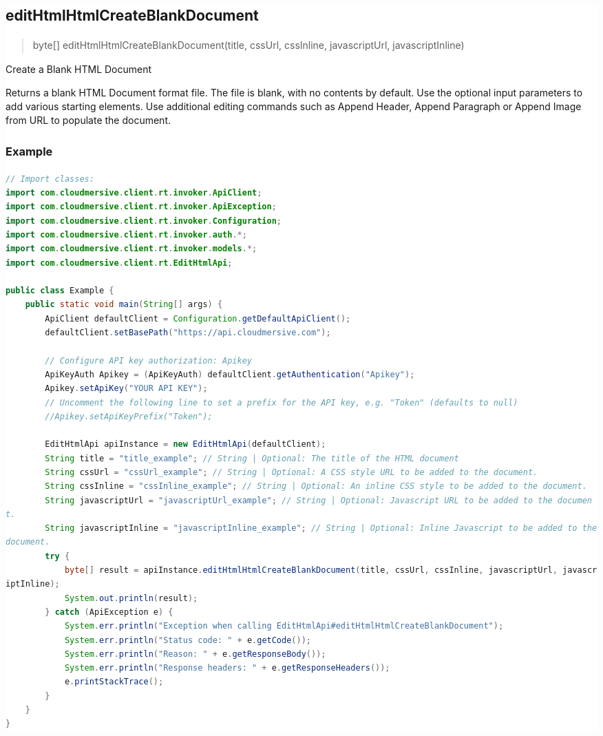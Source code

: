 
## editHtmlHtmlCreateBlankDocument

> byte[] editHtmlHtmlCreateBlankDocument(title, cssUrl, cssInline, javascriptUrl, javascriptInline)

Create a Blank HTML Document

Returns a blank HTML Document format file.  The file is blank, with no contents by default.  Use the optional input parameters to add various starting elements.  Use additional editing commands such as Append Header, Append Paragraph or Append Image from URL to populate the document.

### Example

```java
// Import classes:
import com.cloudmersive.client.rt.invoker.ApiClient;
import com.cloudmersive.client.rt.invoker.ApiException;
import com.cloudmersive.client.rt.invoker.Configuration;
import com.cloudmersive.client.rt.invoker.auth.*;
import com.cloudmersive.client.rt.invoker.models.*;
import com.cloudmersive.client.rt.EditHtmlApi;

public class Example {
    public static void main(String[] args) {
        ApiClient defaultClient = Configuration.getDefaultApiClient();
        defaultClient.setBasePath("https://api.cloudmersive.com");
        
        // Configure API key authorization: Apikey
        ApiKeyAuth Apikey = (ApiKeyAuth) defaultClient.getAuthentication("Apikey");
        Apikey.setApiKey("YOUR API KEY");
        // Uncomment the following line to set a prefix for the API key, e.g. "Token" (defaults to null)
        //Apikey.setApiKeyPrefix("Token");

        EditHtmlApi apiInstance = new EditHtmlApi(defaultClient);
        String title = "title_example"; // String | Optional: The title of the HTML document
        String cssUrl = "cssUrl_example"; // String | Optional: A CSS style URL to be added to the document.
        String cssInline = "cssInline_example"; // String | Optional: An inline CSS style to be added to the document.
        String javascriptUrl = "javascriptUrl_example"; // String | Optional: Javascript URL to be added to the document.
        String javascriptInline = "javascriptInline_example"; // String | Optional: Inline Javascript to be added to the document.
        try {
            byte[] result = apiInstance.editHtmlHtmlCreateBlankDocument(title, cssUrl, cssInline, javascriptUrl, javascriptInline);
            System.out.println(result);
        } catch (ApiException e) {
            System.err.println("Exception when calling EditHtmlApi#editHtmlHtmlCreateBlankDocument");
            System.err.println("Status code: " + e.getCode());
            System.err.println("Reason: " + e.getResponseBody());
            System.err.println("Response headers: " + e.getResponseHeaders());
            e.printStackTrace();
        }
    }
}
```
